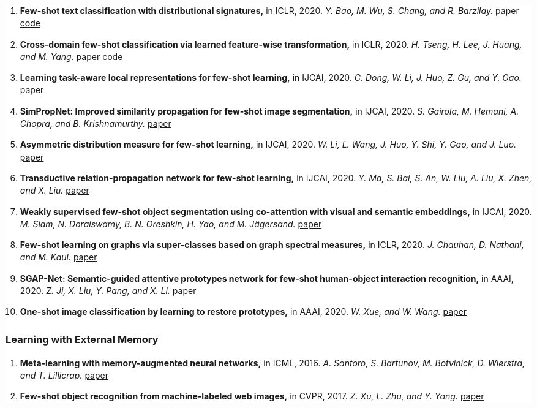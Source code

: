 1. **Few-shot text classification with distributional signatures,** in ICLR, 2020.
*Y. Bao, M. Wu, S. Chang, and R. Barzilay.*
[paper](https://openreview.net/pdf?id=H1emfT4twB)
[code](https://github.com/YujiaBao/Distributional-Signatures)

1. **Cross-domain few-shot classification via learned feature-wise transformation,** in ICLR, 2020.
*H. Tseng, H. Lee, J. Huang, and M. Yang.*
[paper](https://openreview.net/pdf?id=SJl5Np4tPr)
[code](https://github.com/hytseng0509/CrossDomainFewShot)

1. **Learning task-aware local representations for few-shot learning,** in IJCAI, 2020.
*C. Dong, W. Li, J. Huo, Z. Gu, and Y. Gao.*
[paper](https://www.ijcai.org/Proceedings/2020/0100.pdf)

1. **SimPropNet: Improved similarity propagation for few-shot image segmentation,** in IJCAI, 2020.
*S. Gairola, M. Hemani, A. Chopra, and B. Krishnamurthy.*
[paper](https://www.ijcai.org/Proceedings/2020/0080.pdf)

1. **Asymmetric distribution measure for few-shot learning,** in IJCAI, 2020.
*W. Li, L. Wang, J. Huo, Y. Shi, Y. Gao, and J. Luo.*
[paper](https://www.ijcai.org/Proceedings/2020/0409.pdf)

1. **Transductive relation-propagation network for few-shot learning,** in IJCAI, 2020.
*Y. Ma, S. Bai, S. An, W. Liu, A. Liu, X. Zhen, and X. Liu.*
[paper](https://www.ijcai.org/Proceedings/2020/0112.pdf)

1. **Weakly supervised few-shot object segmentation using co-attention with visual and semantic embeddings,** in IJCAI, 2020.
*M. Siam, N. Doraiswamy, B. N. Oreshkin, H. Yao, and M. Jägersand.*
[paper](https://www.ijcai.org/Proceedings/2020/0120.pdf)

1. **Few-shot learning on graphs via super-classes based on graph spectral measures,** in ICLR, 2020.
*J. Chauhan, D. Nathani, and M. Kaul.*
[paper](https://openreview.net/pdf?id=Bkeeca4Kvr)

1. **SGAP-Net: Semantic-guided attentive prototypes network for few-shot human-object interaction recognition,** in AAAI, 2020.
*Z. Ji, X. Liu, Y. Pang, and X. Li.*
[paper](https://aaai.org/ojs/index.php/AAAI/article/view/6764)

1. **One-shot image classification by learning to restore prototypes,** in AAAI, 2020.
*W. Xue, and W. Wang.*
[paper](https://aaai.org/ojs/index.php/AAAI/article/view/6130)

### Learning with External Memory

1. **Meta-learning with memory-augmented neural networks,** in ICML, 2016.
*A. Santoro, S. Bartunov, M. Botvinick, D. Wierstra, and T. Lillicrap.*
[paper](http://proceedings.mlr.press/v48/santoro16.pdf)

1. **Few-shot object recognition from machine-labeled web images,** in CVPR, 2017.
*Z. Xu, L. Zhu, and Y. Yang.*
[paper](http://openaccess.thecvf.com/content_cvpr_2017/papers/Xu_Few-Shot_Object_Recognition_CVPR_2017_paper.pdf)
